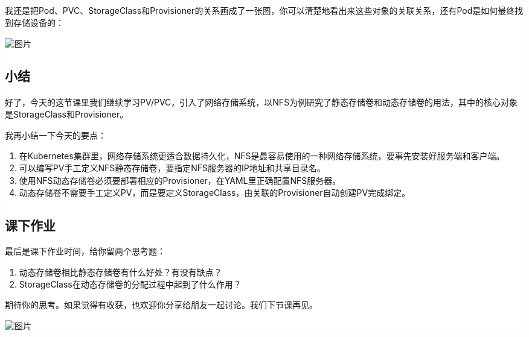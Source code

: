 我还是把Pod、PVC、StorageClass和Provisioner的关系画成了一张图，你可以清楚地看出来这些对象的关联关系，还有Pod是如何最终找到存储设备的：

![图片](assets/e3905990be6fb8739fb51a4ab9856f1e.jpg)

## 小结

好了，今天的这节课里我们继续学习PV/PVC，引入了网络存储系统，以NFS为例研究了静态存储卷和动态存储卷的用法，其中的核心对象是StorageClass和Provisioner。

我再小结一下今天的要点：

1. 在Kubernetes集群里，网络存储系统更适合数据持久化，NFS是最容易使用的一种网络存储系统，要事先安装好服务端和客户端。
2. 可以编写PV手工定义NFS静态存储卷，要指定NFS服务器的IP地址和共享目录名。
3. 使用NFS动态存储卷必须要部署相应的Provisioner，在YAML里正确配置NFS服务器。
4. 动态存储卷不需要手工定义PV，而是要定义StorageClass，由关联的Provisioner自动创建PV完成绑定。

## 课下作业

最后是课下作业时间，给你留两个思考题：

1. 动态存储卷相比静态存储卷有什么好处？有没有缺点？
2. StorageClass在动态存储卷的分配过程中起到了什么作用？

期待你的思考。如果觉得有收获，也欢迎你分享给朋友一起讨论。我们下节课再见。

![图片](assets/2022f24dcc6a3d76214bbc59c3bd2aff.jpg)
